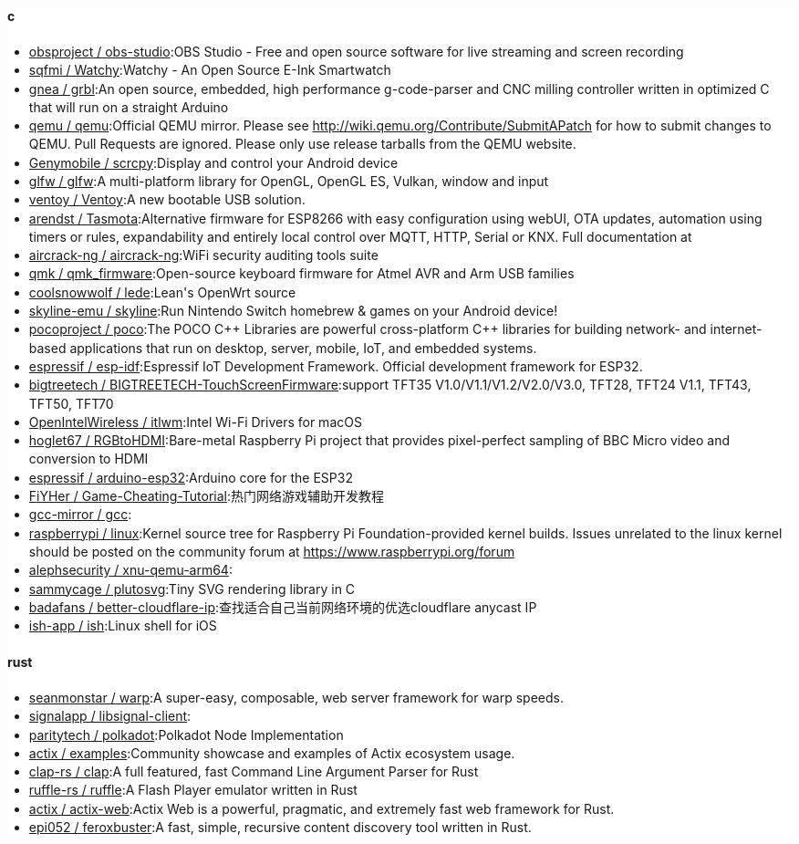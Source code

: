 #### c
* [obsproject / obs-studio](https://github.com/obsproject/obs-studio):OBS Studio - Free and open source software for live streaming and screen recording
* [sqfmi / Watchy](https://github.com/sqfmi/Watchy):Watchy - An Open Source E-Ink Smartwatch
* [gnea / grbl](https://github.com/gnea/grbl):An open source, embedded, high performance g-code-parser and CNC milling controller written in optimized C that will run on a straight Arduino
* [qemu / qemu](https://github.com/qemu/qemu):Official QEMU mirror. Please see http://wiki.qemu.org/Contribute/SubmitAPatch for how to submit changes to QEMU. Pull Requests are ignored. Please only use release tarballs from the QEMU website.
* [Genymobile / scrcpy](https://github.com/Genymobile/scrcpy):Display and control your Android device
* [glfw / glfw](https://github.com/glfw/glfw):A multi-platform library for OpenGL, OpenGL ES, Vulkan, window and input
* [ventoy / Ventoy](https://github.com/ventoy/Ventoy):A new bootable USB solution.
* [arendst / Tasmota](https://github.com/arendst/Tasmota):Alternative firmware for ESP8266 with easy configuration using webUI, OTA updates, automation using timers or rules, expandability and entirely local control over MQTT, HTTP, Serial or KNX. Full documentation at
* [aircrack-ng / aircrack-ng](https://github.com/aircrack-ng/aircrack-ng):WiFi security auditing tools suite
* [qmk / qmk_firmware](https://github.com/qmk/qmk_firmware):Open-source keyboard firmware for Atmel AVR and Arm USB families
* [coolsnowwolf / lede](https://github.com/coolsnowwolf/lede):Lean's OpenWrt source
* [skyline-emu / skyline](https://github.com/skyline-emu/skyline):Run Nintendo Switch homebrew & games on your Android device!
* [pocoproject / poco](https://github.com/pocoproject/poco):The POCO C++ Libraries are powerful cross-platform C++ libraries for building network- and internet-based applications that run on desktop, server, mobile, IoT, and embedded systems.
* [espressif / esp-idf](https://github.com/espressif/esp-idf):Espressif IoT Development Framework. Official development framework for ESP32.
* [bigtreetech / BIGTREETECH-TouchScreenFirmware](https://github.com/bigtreetech/BIGTREETECH-TouchScreenFirmware):support TFT35 V1.0/V1.1/V1.2/V2.0/V3.0, TFT28, TFT24 V1.1, TFT43, TFT50, TFT70
* [OpenIntelWireless / itlwm](https://github.com/OpenIntelWireless/itlwm):Intel Wi-Fi Drivers for macOS
* [hoglet67 / RGBtoHDMI](https://github.com/hoglet67/RGBtoHDMI):Bare-metal Raspberry Pi project that provides pixel-perfect sampling of BBC Micro video and conversion to HDMI
* [espressif / arduino-esp32](https://github.com/espressif/arduino-esp32):Arduino core for the ESP32
* [FiYHer / Game-Cheating-Tutorial](https://github.com/FiYHer/Game-Cheating-Tutorial):热门网络游戏辅助开发教程
* [gcc-mirror / gcc](https://github.com/gcc-mirror/gcc):
* [raspberrypi / linux](https://github.com/raspberrypi/linux):Kernel source tree for Raspberry Pi Foundation-provided kernel builds. Issues unrelated to the linux kernel should be posted on the community forum at https://www.raspberrypi.org/forum
* [alephsecurity / xnu-qemu-arm64](https://github.com/alephsecurity/xnu-qemu-arm64):
* [sammycage / plutosvg](https://github.com/sammycage/plutosvg):Tiny SVG rendering library in C
* [badafans / better-cloudflare-ip](https://github.com/badafans/better-cloudflare-ip):查找适合自己当前网络环境的优选cloudflare anycast IP
* [ish-app / ish](https://github.com/ish-app/ish):Linux shell for iOS

#### rust
* [seanmonstar / warp](https://github.com/seanmonstar/warp):A super-easy, composable, web server framework for warp speeds.
* [signalapp / libsignal-client](https://github.com/signalapp/libsignal-client):
* [paritytech / polkadot](https://github.com/paritytech/polkadot):Polkadot Node Implementation
* [actix / examples](https://github.com/actix/examples):Community showcase and examples of Actix ecosystem usage.
* [clap-rs / clap](https://github.com/clap-rs/clap):A full featured, fast Command Line Argument Parser for Rust
* [ruffle-rs / ruffle](https://github.com/ruffle-rs/ruffle):A Flash Player emulator written in Rust
* [actix / actix-web](https://github.com/actix/actix-web):Actix Web is a powerful, pragmatic, and extremely fast web framework for Rust.
* [epi052 / feroxbuster](https://github.com/epi052/feroxbuster):A fast, simple, recursive content discovery tool written in Rust.